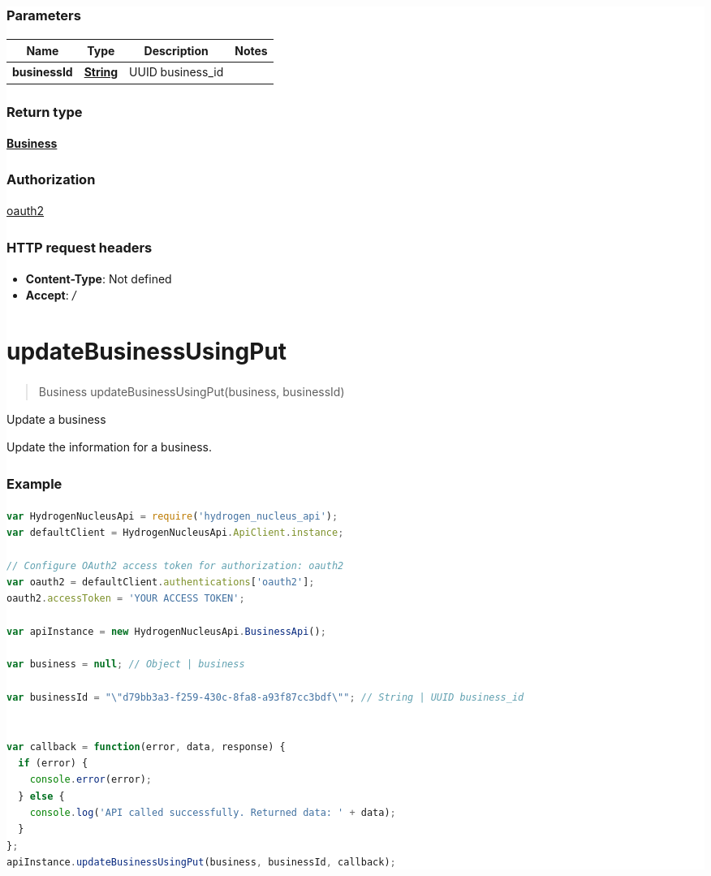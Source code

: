 ### Parameters

Name | Type | Description  | Notes
------------- | ------------- | ------------- | -------------
 **businessId** | [**String**](.md)| UUID business_id | 

### Return type

[**Business**](Business.md)

### Authorization

[oauth2](../README.md#oauth2)

### HTTP request headers

 - **Content-Type**: Not defined
 - **Accept**: */*

<a name="updateBusinessUsingPut"></a>
# **updateBusinessUsingPut**
> Business updateBusinessUsingPut(business, businessId)

Update a business

Update the information for a business.

### Example
```javascript
var HydrogenNucleusApi = require('hydrogen_nucleus_api');
var defaultClient = HydrogenNucleusApi.ApiClient.instance;

// Configure OAuth2 access token for authorization: oauth2
var oauth2 = defaultClient.authentications['oauth2'];
oauth2.accessToken = 'YOUR ACCESS TOKEN';

var apiInstance = new HydrogenNucleusApi.BusinessApi();

var business = null; // Object | business

var businessId = "\"d79bb3a3-f259-430c-8fa8-a93f87cc3bdf\""; // String | UUID business_id


var callback = function(error, data, response) {
  if (error) {
    console.error(error);
  } else {
    console.log('API called successfully. Returned data: ' + data);
  }
};
apiInstance.updateBusinessUsingPut(business, businessId, callback);
```
